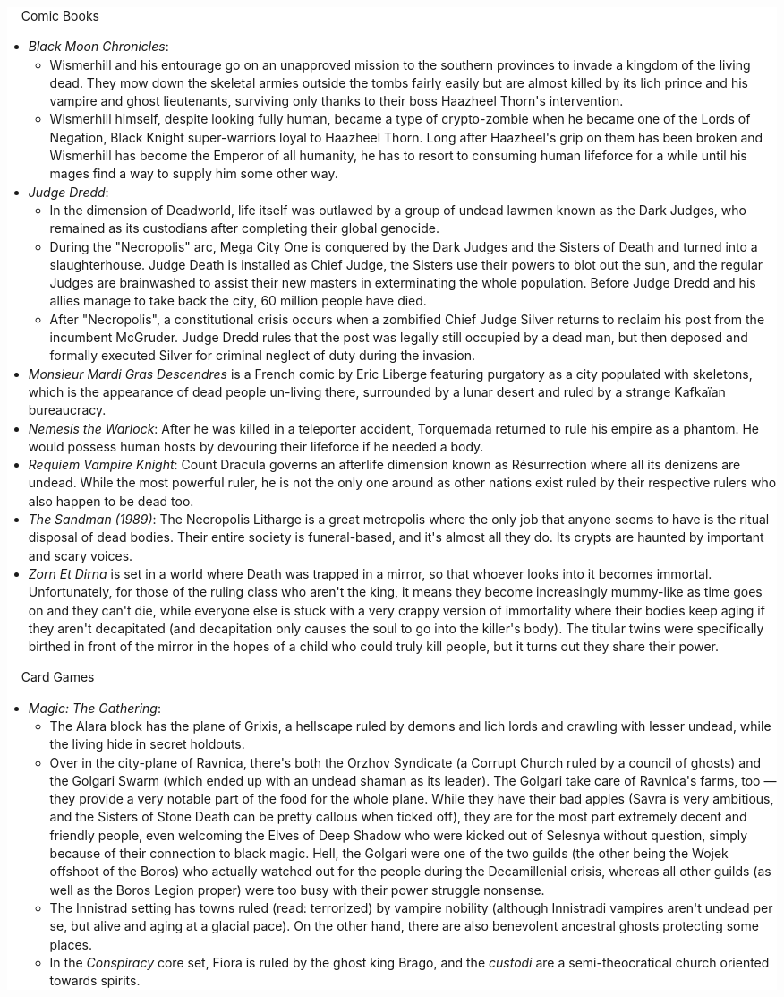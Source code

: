     Comic Books 

-   _Black Moon Chronicles_:
    -   Wismerhill and his entourage go on an unapproved mission to the southern provinces to invade a kingdom of the living dead. They mow down the skeletal armies outside the tombs fairly easily but are almost killed by its lich prince and his vampire and ghost lieutenants, surviving only thanks to their boss Haazheel Thorn's intervention.
    -   Wismerhill himself, despite looking fully human, became a type of crypto-zombie when he became one of the Lords of Negation, Black Knight super-warriors loyal to Haazheel Thorn. Long after Haazheel's grip on them has been broken and Wismerhill has become the Emperor of all humanity, he has to resort to consuming human lifeforce for a while until his mages find a way to supply him some other way.
-   _Judge Dredd_:
    -   In the dimension of Deadworld, life itself was outlawed by a group of undead lawmen known as the Dark Judges, who remained as its custodians after completing their global genocide.
    -   During the "Necropolis" arc, Mega City One is conquered by the Dark Judges and the Sisters of Death and turned into a slaughterhouse. Judge Death is installed as Chief Judge, the Sisters use their powers to blot out the sun, and the regular Judges are brainwashed to assist their new masters in exterminating the whole population. Before Judge Dredd and his allies manage to take back the city, 60 million people have died.
    -   After "Necropolis", a constitutional crisis occurs when a zombified Chief Judge Silver returns to reclaim his post from the incumbent McGruder. Judge Dredd rules that the post was legally still occupied by a dead man, but then deposed and formally executed Silver for criminal neglect of duty during the invasion.
-   _Monsieur Mardi Gras Descendres_ is a French comic by Eric Liberge featuring purgatory as a city populated with skeletons, which is the appearance of dead people un-living there, surrounded by a lunar desert and ruled by a strange Kafkaïan bureaucracy.
-   _Nemesis the Warlock_: After he was killed in a teleporter accident, Torquemada returned to rule his empire as a phantom. He would possess human hosts by devouring their lifeforce if he needed a body.
-   _Requiem Vampire Knight_: Count Dracula governs an afterlife dimension known as Résurrection where all its denizens are undead. While the most powerful ruler, he is not the only one around as other nations exist ruled by their respective rulers who also happen to be dead too.
-   _The Sandman (1989)_: The Necropolis Litharge is a great metropolis where the only job that anyone seems to have is the ritual disposal of dead bodies. Their entire society is funeral-based, and it's almost all they do. Its crypts are haunted by important and scary voices.
-   _Zorn Et Dirna_ is set in a world where Death was trapped in a mirror, so that whoever looks into it becomes immortal. Unfortunately, for those of the ruling class who aren't the king, it means they become increasingly mummy-like as time goes on and they can't die, while everyone else is stuck with a very crappy version of immortality where their bodies keep aging if they aren't decapitated (and decapitation only causes the soul to go into the killer's body). The titular twins were specifically birthed in front of the mirror in the hopes of a child who could truly kill people, but it turns out they share their power.

    Card Games 

-   _Magic: The Gathering_:
    -   The Alara block has the plane of Grixis, a hellscape ruled by demons and lich lords and crawling with lesser undead, while the living hide in secret holdouts.
    -   Over in the city-plane of Ravnica, there's both the Orzhov Syndicate (a Corrupt Church ruled by a council of ghosts) and the Golgari Swarm (which ended up with an undead shaman as its leader). The Golgari take care of Ravnica's farms, too — they provide a very notable part of the food for the whole plane. While they have their bad apples (Savra is very ambitious, and the Sisters of Stone Death can be pretty callous when ticked off), they are for the most part extremely decent and friendly people, even welcoming the Elves of Deep Shadow who were kicked out of Selesnya without question, simply because of their connection to black magic. Hell, the Golgari were one of the two guilds (the other being the Wojek offshoot of the Boros) who actually watched out for the people during the Decamillenial crisis, whereas all other guilds (as well as the Boros Legion proper) were too busy with their power struggle nonsense.
    -   The Innistrad setting has towns ruled (read: terrorized) by vampire nobility (although Innistradi vampires aren't undead per se, but alive and aging at a glacial pace). On the other hand, there are also benevolent ancestral ghosts protecting some places.
    -   In the _Conspiracy_ core set, Fiora is ruled by the ghost king Brago, and the _custodi_ are a semi-theocratical church oriented towards spirits.
